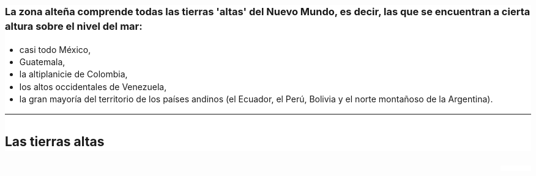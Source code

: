 ### La zona alteña comprende todas las tierras 'altas' del Nuevo Mundo, es decir, las que se encuentran a cierta altura sobre el nivel del mar:

- casi todo México,
- Guatemala, 
- la altiplanicie de Colombia, 
- los altos occidentales de Venezuela,
- la gran mayoría del territorio de los países andinos (el Ecuador, el Perú, Bolivia y el norte montañoso de la Argentina). 

---

## Las tierras altas

<div style="float:right">
  <img width="50" src="../../libraries/assets/img/fill.png">